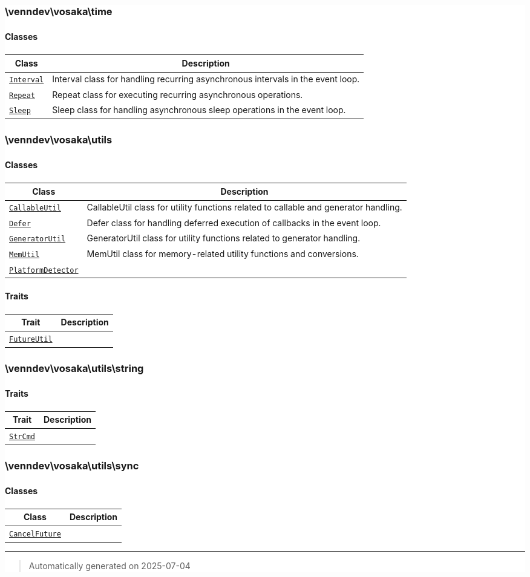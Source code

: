 


### \venndev\vosaka\time

#### Classes

| Class | Description |
|-------|-------------|
| [`Interval`](./classes/venndev/vosaka/time/Interval.md) | Interval class for handling recurring asynchronous intervals in the event loop.|
| [`Repeat`](./classes/venndev/vosaka/time/Repeat.md) | Repeat class for executing recurring asynchronous operations.|
| [`Sleep`](./classes/venndev/vosaka/time/Sleep.md) | Sleep class for handling asynchronous sleep operations in the event loop.|




### \venndev\vosaka\utils

#### Classes

| Class | Description |
|-------|-------------|
| [`CallableUtil`](./classes/venndev/vosaka/utils/CallableUtil.md) | CallableUtil class for utility functions related to callable and generator handling.|
| [`Defer`](./classes/venndev/vosaka/utils/Defer.md) | Defer class for handling deferred execution of callbacks in the event loop.|
| [`GeneratorUtil`](./classes/venndev/vosaka/utils/GeneratorUtil.md) | GeneratorUtil class for utility functions related to generator handling.|
| [`MemUtil`](./classes/venndev/vosaka/utils/MemUtil.md) | MemUtil class for memory-related utility functions and conversions.|
| [`PlatformDetector`](./classes/venndev/vosaka/utils/PlatformDetector.md) | |


#### Traits

| Trait | Description |
|-------|-------------|
| [`FutureUtil`](./classes/venndev/vosaka/utils/FutureUtil.md) | |




### \venndev\vosaka\utils\string



#### Traits

| Trait | Description |
|-------|-------------|
| [`StrCmd`](./classes/venndev/vosaka/utils/string/StrCmd.md) | |




### \venndev\vosaka\utils\sync

#### Classes

| Class | Description |
|-------|-------------|
| [`CancelFuture`](./classes/venndev/vosaka/utils/sync/CancelFuture.md) | |




***
> Automatically generated on 2025-07-04
